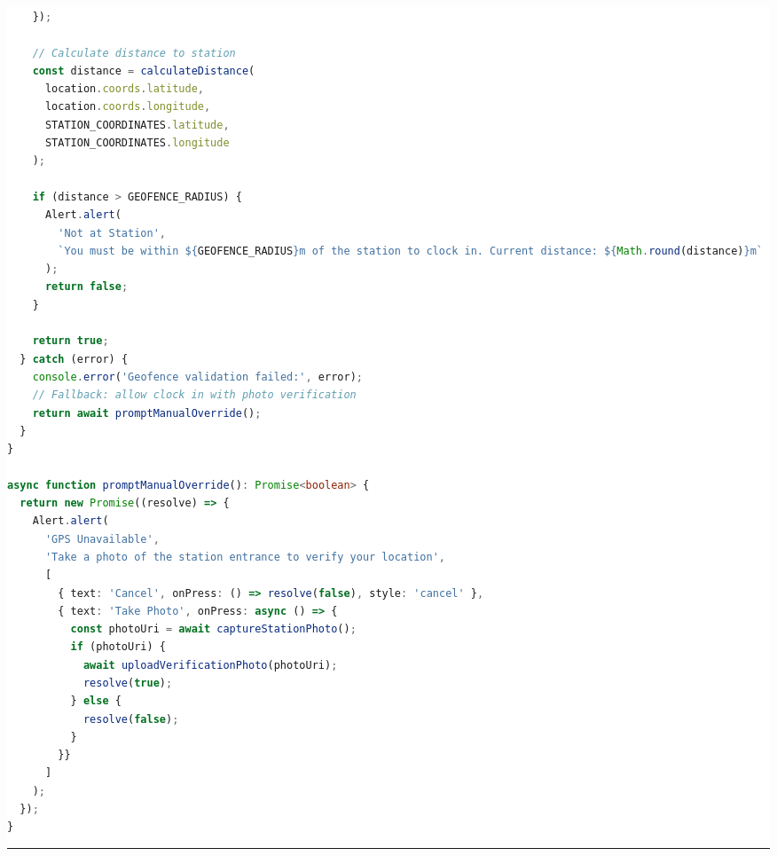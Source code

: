 ```typescript
    });

    // Calculate distance to station
    const distance = calculateDistance(
      location.coords.latitude,
      location.coords.longitude,
      STATION_COORDINATES.latitude,
      STATION_COORDINATES.longitude
    );

    if (distance > GEOFENCE_RADIUS) {
      Alert.alert(
        'Not at Station',
        `You must be within ${GEOFENCE_RADIUS}m of the station to clock in. Current distance: ${Math.round(distance)}m`
      );
      return false;
    }

    return true;
  } catch (error) {
    console.error('Geofence validation failed:', error);
    // Fallback: allow clock in with photo verification
    return await promptManualOverride();
  }
}

async function promptManualOverride(): Promise<boolean> {
  return new Promise((resolve) => {
    Alert.alert(
      'GPS Unavailable',
      'Take a photo of the station entrance to verify your location',
      [
        { text: 'Cancel', onPress: () => resolve(false), style: 'cancel' },
        { text: 'Take Photo', onPress: async () => {
          const photoUri = await captureStationPhoto();
          if (photoUri) {
            await uploadVerificationPhoto(photoUri);
            resolve(true);
          } else {
            resolve(false);
          }
        }}
      ]
    );
  });
}
```

---
